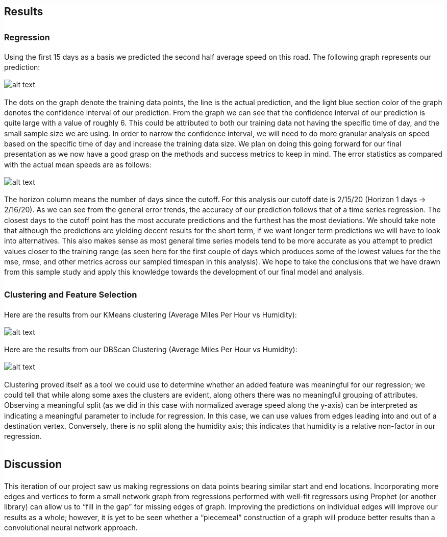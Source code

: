 
## Results
### Regression
Using the first 15 days as a basis we predicted the second half average speed on this road. The following graph represents our prediction:

![alt text](https://github.gatech.edu/raw/awang348/4641-Traffic-Prediction/master/4641-midterm-3.PNG?token=AAAGZCE3FQZZJ2SIHWWIWMS7VR5MA)

The dots on the graph denote the training data points, the line is the actual prediction, and the light blue section color of the graph denotes the confidence interval of our prediction.
From the graph we can see that the confidence interval of our prediction is quite large with a value of roughly 6. This could be attributed to both our training data not having the specific time of day, and the small sample size we are using. In order to narrow the confidence interval, we will need to do more granular analysis on speed based on the specific time of day and increase the training data size. We plan on doing this going forward for our final presentation as we now have a good grasp on the methods and success metrics to keep in mind.
The error statistics as compared with the actual mean speeds are as follows:

![alt text](https://github.gatech.edu/raw/awang348/4641-Traffic-Prediction/master/4641-midterm-6.PNG?token=AAAGZCG7Q7GKT42JNXMRTNS7VR5M4)

The horizon column means the number of days since the cutoff. For this analysis our cutoff date is 2/15/20 (Horizon 1 days -> 2/16/20). As we can see from the general error trends, the accuracy of our prediction follows that of a time series regression. The closest days to the cutoff point has the most accurate predictions and the furthest has the most deviations. We should take note that although the predictions are yielding decent results for the short term, if we want longer term predictions we will have to look into alternatives. This also makes sense as most general time series models tend to be more accurate as you attempt to predict values closer to the training range (as seen here for the first couple of days which produces some of the lowest values for the the mse, rmse, and other metrics across our sampled timespan in this analysis). We hope to take the conclusions that we have drawn from this sample study and apply this knowledge towards the development of our final model and analysis.

### Clustering and Feature Selection

Here are the results from our KMeans clustering (Average Miles Per Hour vs Humidity):

![alt text](https://github.gatech.edu/raw/awang348/4641-Traffic-Prediction/master/4641-midterm-5.PNG?token=AAAGZCD5GE2WM6QRMRGNGCC7VR5N2)

Here are the results from our DBScan Clustering (Average Miles Per Hour vs Humidity):

![alt text](https://github.gatech.edu/raw/awang348/4641-Traffic-Prediction/master/4641-midterm-5.PNG?token=AAAGZCFD7SBRCT5ETIS2IMS7VR5O6)

Clustering proved itself as a tool we could use to determine whether an added feature was meaningful for our regression; we could tell that while along some axes the clusters are evident, along others there was no meaningful grouping of attributes. Observing a meaningful split (as we did in this case with normalized average speed along the y-axis) can be interpreted as indicating a meaningful parameter to include for regression. In this case, we can use values from edges leading into and out of a destination vertex. Conversely, there is no split along the humidity axis; this indicates that humidity is a relative non-factor in our regression.


## Discussion
This iteration of our project saw us making regressions on data points bearing similar start and end locations. Incorporating more edges and vertices to form a small network graph from regressions performed with well-fit regressors using Prophet (or another library) can allow us to “fill in the gap” for missing edges of graph. Improving the predictions on individual edges will improve our results as a whole; however, it is yet to be seen whether a “piecemeal” construction of a graph will produce better results than a convolutional neural network approach. 